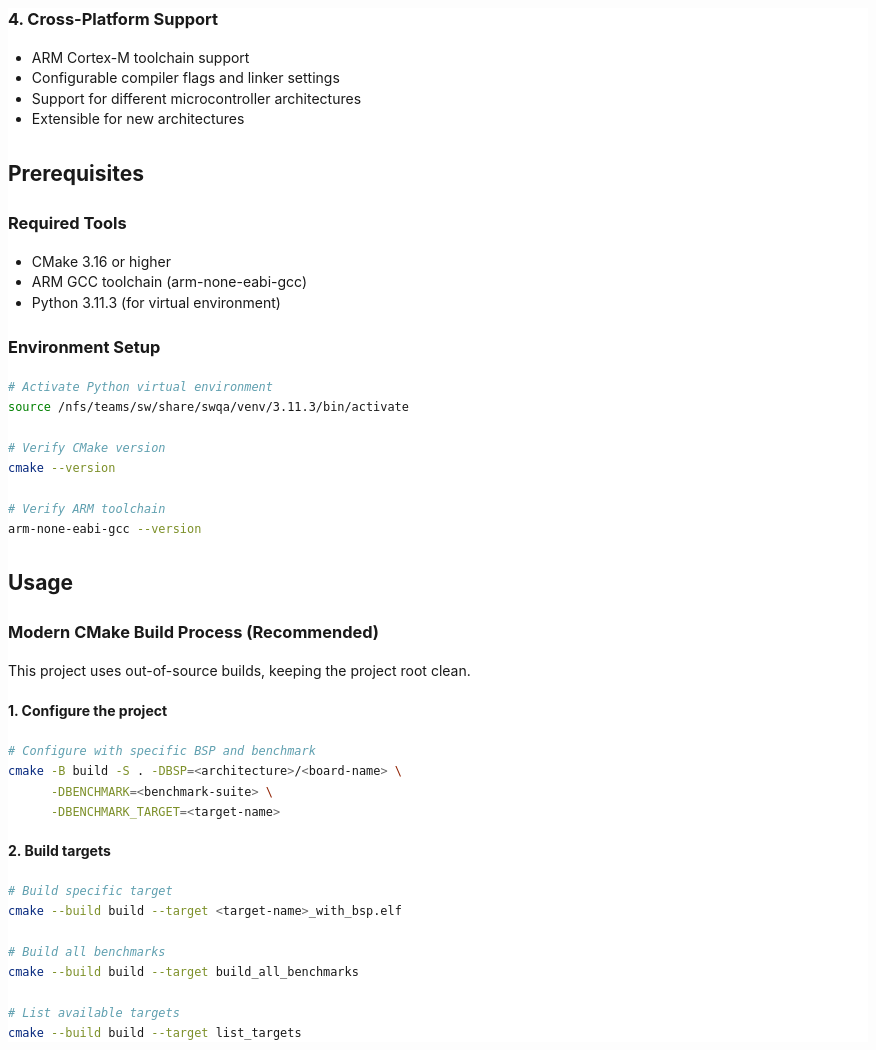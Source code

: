 ### 4. Cross-Platform Support
- ARM Cortex-M toolchain support
- Configurable compiler flags and linker settings
- Support for different microcontroller architectures
- Extensible for new architectures

## Prerequisites

### Required Tools
- CMake 3.16 or higher
- ARM GCC toolchain (arm-none-eabi-gcc)
- Python 3.11.3 (for virtual environment)

### Environment Setup
```bash
# Activate Python virtual environment
source /nfs/teams/sw/share/swqa/venv/3.11.3/bin/activate

# Verify CMake version
cmake --version

# Verify ARM toolchain
arm-none-eabi-gcc --version
```

## Usage

### Modern CMake Build Process (Recommended)

This project uses out-of-source builds, keeping the project root clean.

#### 1. Configure the project
```bash
# Configure with specific BSP and benchmark
cmake -B build -S . -DBSP=<architecture>/<board-name> \
      -DBENCHMARK=<benchmark-suite> \
      -DBENCHMARK_TARGET=<target-name>
```

#### 2. Build targets
```bash
# Build specific target
cmake --build build --target <target-name>_with_bsp.elf

# Build all benchmarks
cmake --build build --target build_all_benchmarks

# List available targets
cmake --build build --target list_targets
```

